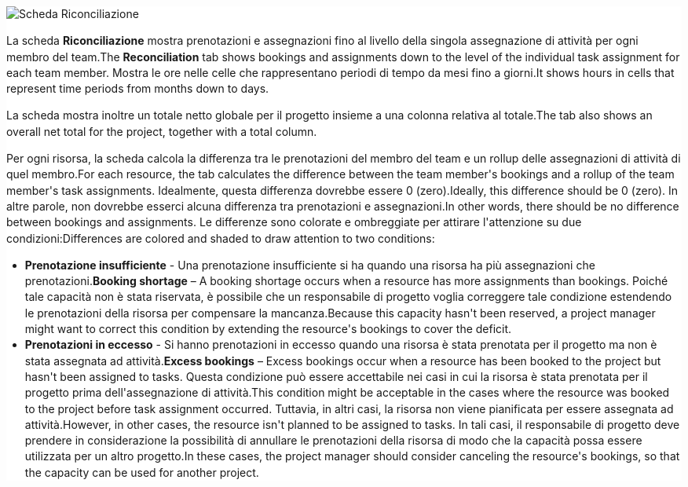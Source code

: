 ![Scheda Riconciliazione](media/Resource-Management-image56.png)

<span data-ttu-id="b6cfb-326">La scheda **Riconciliazione** mostra prenotazioni e assegnazioni fino al livello della singola assegnazione di attività per ogni membro del team.</span><span class="sxs-lookup"><span data-stu-id="b6cfb-326">The **Reconciliation** tab shows bookings and assignments down to the level of the individual task assignment for each team member.</span></span> <span data-ttu-id="b6cfb-327">Mostra le ore nelle celle che rappresentano periodi di tempo da mesi fino a giorni.</span><span class="sxs-lookup"><span data-stu-id="b6cfb-327">It shows hours in cells that represent time periods from months down to days.</span></span>

<span data-ttu-id="b6cfb-328">La scheda mostra inoltre un totale netto globale per il progetto insieme a una colonna relativa al totale.</span><span class="sxs-lookup"><span data-stu-id="b6cfb-328">The tab also shows an overall net total for the project, together with a total column.</span></span>

<span data-ttu-id="b6cfb-329">Per ogni risorsa, la scheda calcola la differenza tra le prenotazioni del membro del team e un rollup delle assegnazioni di attività di quel membro.</span><span class="sxs-lookup"><span data-stu-id="b6cfb-329">For each resource, the tab calculates the difference between the team member's bookings and a rollup of the team member's task assignments.</span></span> <span data-ttu-id="b6cfb-330">Idealmente, questa differenza dovrebbe essere 0 (zero).</span><span class="sxs-lookup"><span data-stu-id="b6cfb-330">Ideally, this difference should be 0 (zero).</span></span> <span data-ttu-id="b6cfb-331">In altre parole, non dovrebbe esserci alcuna differenza tra prenotazioni e assegnazioni.</span><span class="sxs-lookup"><span data-stu-id="b6cfb-331">In other words, there should be no difference between bookings and assignments.</span></span> <span data-ttu-id="b6cfb-332">Le differenze sono colorate e ombreggiate per attirare l'attenzione su due condizioni:</span><span class="sxs-lookup"><span data-stu-id="b6cfb-332">Differences are colored and shaded to draw attention to two conditions:</span></span>

- <span data-ttu-id="b6cfb-333">**Prenotazione insufficiente** - Una prenotazione insufficiente si ha quando una risorsa ha più assegnazioni che prenotazioni.</span><span class="sxs-lookup"><span data-stu-id="b6cfb-333">**Booking shortage** – A booking shortage occurs when a resource has more assignments than bookings.</span></span> <span data-ttu-id="b6cfb-334">Poiché tale capacità non è stata riservata, è possibile che un responsabile di progetto voglia correggere tale condizione estendendo le prenotazioni della risorsa per compensare la mancanza.</span><span class="sxs-lookup"><span data-stu-id="b6cfb-334">Because this capacity hasn't been reserved, a project manager might want to correct this condition by extending the resource's bookings to cover the deficit.</span></span>
- <span data-ttu-id="b6cfb-335">**Prenotazioni in eccesso** - Si hanno prenotazioni in eccesso quando una risorsa è stata prenotata per il progetto ma non è stata assegnata ad attività.</span><span class="sxs-lookup"><span data-stu-id="b6cfb-335">**Excess bookings** – Excess bookings occur when a resource has been booked to the project but hasn't been assigned to tasks.</span></span> <span data-ttu-id="b6cfb-336">Questa condizione può essere accettabile nei casi in cui la risorsa è stata prenotata per il progetto prima dell'assegnazione di attività.</span><span class="sxs-lookup"><span data-stu-id="b6cfb-336">This condition might be acceptable in the cases where the resource was booked to the project before task assignment occurred.</span></span> <span data-ttu-id="b6cfb-337">Tuttavia, in altri casi, la risorsa non viene pianificata per essere assegnata ad attività.</span><span class="sxs-lookup"><span data-stu-id="b6cfb-337">However, in other cases, the resource isn't planned to be assigned to tasks.</span></span> <span data-ttu-id="b6cfb-338">In tali casi, il responsabile di progetto deve prendere in considerazione la possibilità di annullare le prenotazioni della risorsa di modo che la capacità possa essere utilizzata per un altro progetto.</span><span class="sxs-lookup"><span data-stu-id="b6cfb-338">In these cases, the project manager should consider canceling the resource's bookings, so that the capacity can be used for another project.</span></span>
